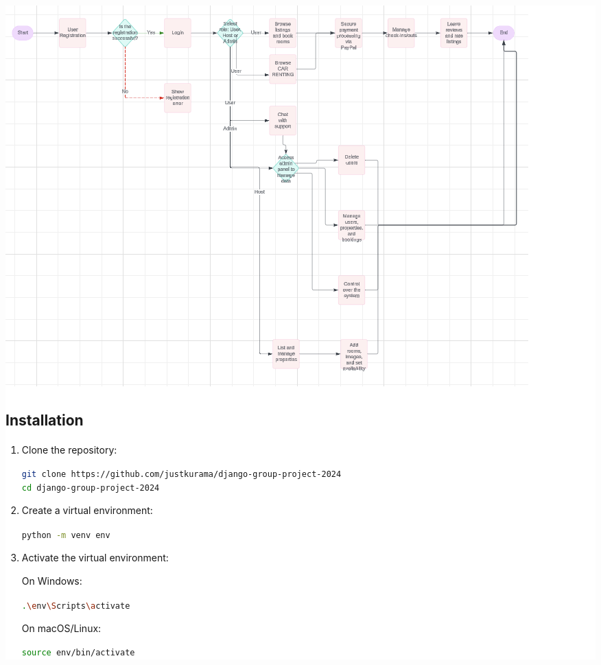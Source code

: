    ![fig2](myproject/media/assets/fanct.png)

## Installation

1. Clone the repository:

   ```bash
   git clone https://github.com/justkurama/django-group-project-2024
   cd django-group-project-2024
   ```

2. Create a virtual environment:

   ```bash
   python -m venv env
   ```

3. Activate the virtual environment:

   On Windows:
   ```bash
   .\env\Scripts\activate
   ```

   On macOS/Linux:
   ```bash
   source env/bin/activate
   ```
